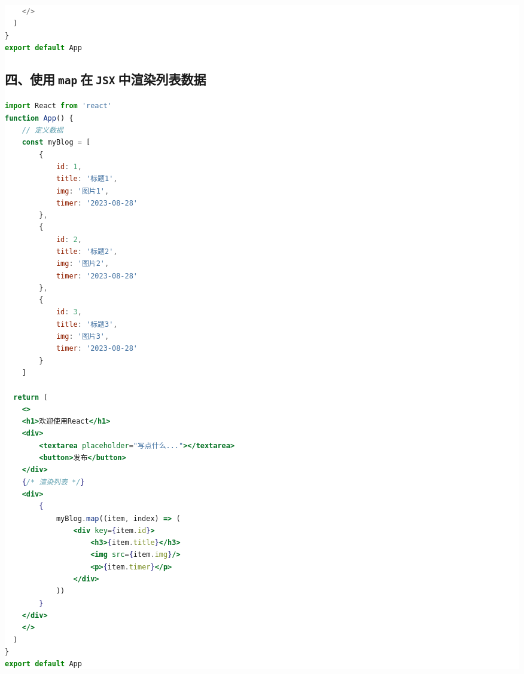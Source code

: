 ```jsx
    </>
  )
}
export default App
```

## 四、使用 `map` 在 `JSX` 中渲染列表数据
```jsx
import React from 'react'
function App() {
    // 定义数据
    const myBlog = [
        {
            id: 1,
            title: '标题1',
            img: '图片1',
            timer: '2023-08-28'
        },
        {
            id: 2,
            title: '标题2',
            img: '图片2',
            timer: '2023-08-28'
        },
        {
            id: 3,
            title: '标题3',
            img: '图片3',
            timer: '2023-08-28'
        }
    ]

  return (
    <>
    <h1>欢迎使用React</h1>
    <div>
        <textarea placeholder="写点什么..."></textarea>
        <button>发布</button>
    </div>
    {/* 渲染列表 */}
    <div>
        {
            myBlog.map((item, index) => (
                <div key={item.id}>
                    <h3>{item.title}</h3>
                    <img src={item.img}/>
                    <p>{item.timer}</p>
                </div>
            ))
        }
    </div>
    </>
  )
}
export default App
```
